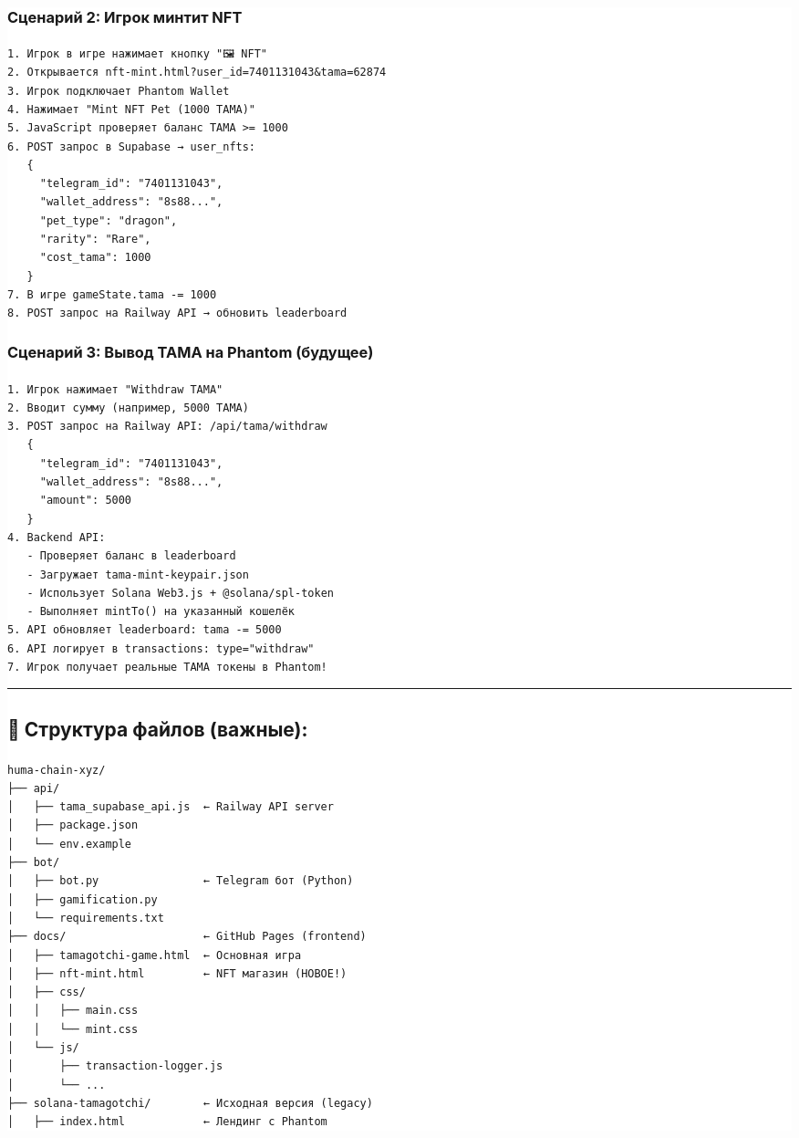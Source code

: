 ### **Сценарий 2: Игрок минтит NFT**
```
1. Игрок в игре нажимает кнопку "🖼️ NFT"
2. Открывается nft-mint.html?user_id=7401131043&tama=62874
3. Игрок подключает Phantom Wallet
4. Нажимает "Mint NFT Pet (1000 TAMA)"
5. JavaScript проверяет баланс TAMA >= 1000
6. POST запрос в Supabase → user_nfts:
   {
     "telegram_id": "7401131043",
     "wallet_address": "8s88...",
     "pet_type": "dragon",
     "rarity": "Rare",
     "cost_tama": 1000
   }
7. В игре gameState.tama -= 1000
8. POST запрос на Railway API → обновить leaderboard
```

### **Сценарий 3: Вывод TAMA на Phantom (будущее)**
```
1. Игрок нажимает "Withdraw TAMA"
2. Вводит сумму (например, 5000 TAMA)
3. POST запрос на Railway API: /api/tama/withdraw
   {
     "telegram_id": "7401131043",
     "wallet_address": "8s88...",
     "amount": 5000
   }
4. Backend API:
   - Проверяет баланс в leaderboard
   - Загружает tama-mint-keypair.json
   - Использует Solana Web3.js + @solana/spl-token
   - Выполняет mintTo() на указанный кошелёк
5. API обновляет leaderboard: tama -= 5000
6. API логирует в transactions: type="withdraw"
7. Игрок получает реальные TAMA токены в Phantom!
```

---

## 📂 **Структура файлов (важные):**

```
huma-chain-xyz/
├── api/
│   ├── tama_supabase_api.js  ← Railway API server
│   ├── package.json
│   └── env.example
├── bot/
│   ├── bot.py                ← Telegram бот (Python)
│   ├── gamification.py
│   └── requirements.txt
├── docs/                     ← GitHub Pages (frontend)
│   ├── tamagotchi-game.html  ← Основная игра
│   ├── nft-mint.html         ← NFT магазин (НОВОЕ!)
│   ├── css/
│   │   ├── main.css
│   │   └── mint.css
│   └── js/
│       ├── transaction-logger.js
│       └── ...
├── solana-tamagotchi/        ← Исходная версия (legacy)
│   ├── index.html            ← Лендинг с Phantom
```